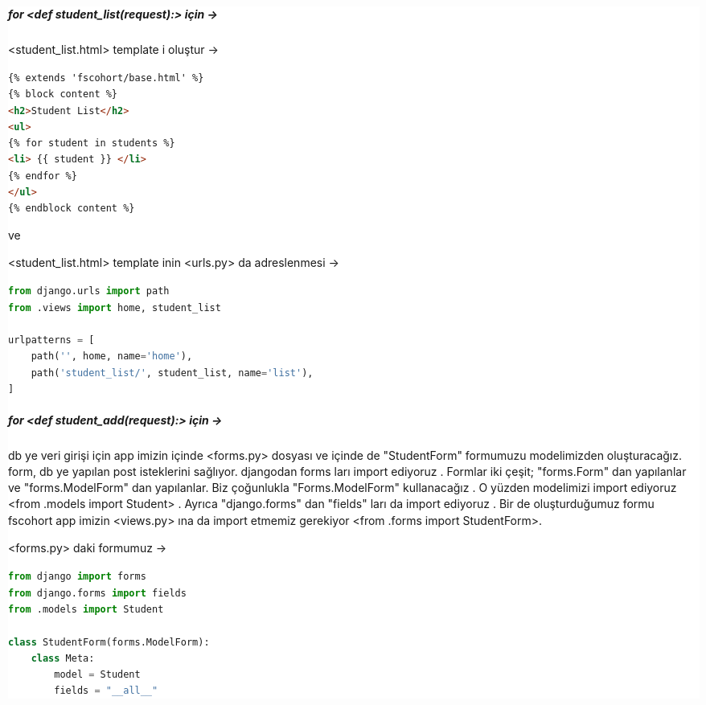 
##### for <def student_list(request):> için ->

<student_list.html> template i oluştur -> 
```html
{% extends 'fscohort/base.html' %}
{% block content %}
<h2>Student List</h2>
<ul>
{% for student in students %}
<li> {{ student }} </li>
{% endfor %}
</ul>
{% endblock content %}
```

ve 

<student_list.html> template inin <urls.py> da adreslenmesi ->

```python
from django.urls import path
from .views import home, student_list

urlpatterns = [
    path('', home, name='home'),
    path('student_list/', student_list, name='list'),
]

```



##### for <def student_add(request):> için ->

db ye veri girişi için app imizin içinde <forms.py> dosyası ve içinde de "StudentForm" formumuzu modelimizden oluşturacağız. form, db ye yapılan post isteklerini sağlıyor. djangodan forms ları import ediyoruz <from django import forms> . Formlar iki çeşit; "forms.Form" dan yapılanlar ve "forms.ModelForm" dan yapılanlar. Biz çoğunlukla "Forms.ModelForm" kullanacağız  . O yüzden modelimizi import ediyoruz <from .models import Student> . Ayrıca "django.forms" dan "fields" ları da import ediyoruz <from django.forms import fields> . Bir de oluşturduğumuz formu fscohort app imizin <views.py> ına da import etmemiz gerekiyor <from .forms import StudentForm>. 

<forms.py> daki formumuz ->

```python
from django import forms
from django.forms import fields
from .models import Student

class StudentForm(forms.ModelForm):
    class Meta:
        model = Student
        fields = "__all__"

```
